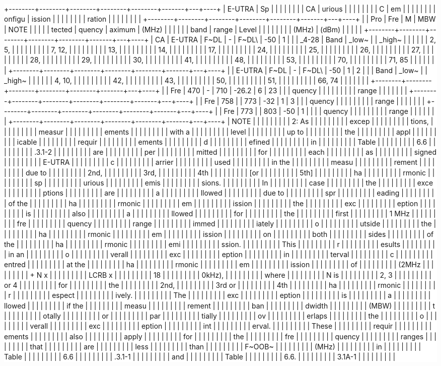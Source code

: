 +--------+--------+--------+--------+--------+-------+---+----+ | E-UTRA | Sp | | | | | | | | CA | urious | | | | | | | | C | em | | | | | | | | onfigu | ission | | | | | | | | ration | | | | | | | | +--------+--------+--------+--------+--------+-------+---+----+ | | Pro | Fre | M | MBW | NOTE | | | | | tected | quency | aximum | (MHz) | | | | | | band | range | Level | | | | | | | | (MHz) | (dBm) | | | | | +--------+--------+--------+--------+--------+-------+---+----+ | CA | E-UTRA | F~DL | - | F~DL\ | -50 | 1 | | | _4-28 | Band | _low~ | | _high~ | | | | | | 2, 5, | | | | | | | | | 7, 12, | | | | | | | | | 13, | | | | | | | | | 14, | | | | | | | | | 17, | | | | | | | | | 24, | | | | | | | | | 25, | | | | | | | | | 26, | | | | | | | | | 27, | | | | | | | | | 28, | | | | | | | | | 29, | | | | | | | | | 30, | | | | | | | | | 41, | | | | | | | | | 48, | | | | | | | | | 53, | | | | | | | | | 70, | | | | | | | | | 71, 85 | | | | | | | +--------+--------+--------+--------+--------+-------+---+----+ | | E-UTRA | F~DL | - | F~DL\ | -50 | 1 | 2 | | | Band | _low~ | | _high~ | | | | | | 4, 10, | | | | | | | | | 42, | | | | | | | | | 43, | | | | | | | | | 50, | | | | | | | | | 51, | | | | | | | | | 66, 74 | | | | | | | +--------+--------+--------+--------+--------+-------+---+----+ | | Fre | 470 | - | 710 | -26.2 | 6 | 23 | | | quency | | | | | | | | | range | | | | | | | +--------+--------+--------+--------+--------+-------+---+----+ | | Fre | 758 | | 773 | -32 | 1 | 3 | | | quency | | | | | | | | | range | | | | | | | +--------+--------+--------+--------+--------+-------+---+----+ | | Fre | 773 | | 803 | -50 | 1 | | | | quency | | | | | | | | | range | | | | | | | +--------+--------+--------+--------+--------+-------+---+----+ | NOTE | | | | | | | | | 2: As | | | | | | | | | excep | | | | | | | | | tions, | | | | | | | | | measur | | | | | | | | | ements | | | | | | | | | with a | | | | | | | | | level | | | | | | | | | up to | | | | | | | | | the | | | | | | | | | appl | | | | | | | | | icable | | | | | | | | | requir | | | | | | | | | ements | | | | | | | | | d | | | | | | | | | efined | | | | | | | | | in | | | | | | | | | Table | | | | | | | | | 6.6 | | | | | | | | | .3.1-2 | | | | | | | | | are | | | | | | | | | per | | | | | | | | | mitted | | | | | | | | | for | | | | | | | | | each | | | | | | | | | as | | | | | | | | | signed | | | | | | | | | E-UTRA | | | | | | | | | c | | | | | | | | | arrier | | | | | | | | | used | | | | | | | | | in the | | | | | | | | | measu | | | | | | | | | rement | | | | | | | | | due to | | | | | | | | | 2nd, | | | | | | | | | 3rd, | | | | | | | | | 4th | | | | | | | | | [or | | | | | | | | | 5th] | | | | | | | | | ha | | | | | | | | | rmonic | | | | | | | | | sp | | | | | | | | | urious | | | | | | | | | emis | | | | | | | | | sions. | | | | | | | | | In | | | | | | | | | case | | | | | | | | | the | | | | | | | | | exce | | | | | | | | | ptions | | | | | | | | | are | | | | | | | | | a | | | | | | | | | llowed | | | | | | | | | due to | | | | | | | | | spr | | | | | | | | | eading | | | | | | | | | of the | | | | | | | | | ha | | | | | | | | | rmonic | | | | | | | | | em | | | | | | | | | ission | | | | | | | | | the | | | | | | | | | exc | | | | | | | | | eption | | | | | | | | | is | | | | | | | | | also | | | | | | | | | a | | | | | | | | | llowed | | | | | | | | | for | | | | | | | | | the | | | | | | | | | first | | | | | | | | | 1 MHz | | | | | | | | | fre | | | | | | | | | quency | | | | | | | | | range | | | | | | | | | immed | | | | | | | | | iately | | | | | | | | | o | | | | | | | | | utside | | | | | | | | | the | | | | | | | | | ha | | | | | | | | | rmonic | | | | | | | | | em | | | | | | | | | ission | | | | | | | | | on | | | | | | | | | both | | | | | | | | | sides | | | | | | | | | of the | | | | | | | | | ha | | | | | | | | | rmonic | | | | | | | | | emi | | | | | | | | | ssion. | | | | | | | | | This | | | | | | | | | r | | | | | | | | | esults | | | | | | | | | in an | | | | | | | | | o | | | | | | | | | verall | | | | | | | | | exc | | | | | | | | | eption | | | | | | | | | in | | | | | | | | | terval | | | | | | | | | c | | | | | | | | | entred | | | | | | | | | at the | | | | | | | | | ha | | | | | | | | | rmonic | | | | | | | | | em | | | | | | | | | ission | | | | | | | | | of | | | | | | | | | (2MHz | | | | | | | | | + N x | | | | | | | | | LCRB x | | | | | | | | | 18 | | | | | | | | | 0kHz), | | | | | | | | | where | | | | | | | | | N is | | | | | | | | | 2, 3 | | | | | | | | | or 4 | | | | | | | | | for | | | | | | | | | the | | | | | | | | | 2nd, | | | | | | | | | 3rd or | | | | | | | | | 4th | | | | | | | | | ha | | | | | | | | | rmonic | | | | | | | | | r | | | | | | | | | espect | | | | | | | | | ively. | | | | | | | | | The | | | | | | | | | exc | | | | | | | | | eption | | | | | | | | | is | | | | | | | | | a | | | | | | | | | llowed | | | | | | | | | if the | | | | | | | | | measu | | | | | | | | | rement | | | | | | | | | ban | | | | | | | | | dwidth | | | | | | | | | (MBW) | | | | | | | | | t | | | | | | | | | otally | | | | | | | | | or | | | | | | | | | par | | | | | | | | | tially | | | | | | | | | ov | | | | | | | | | erlaps | | | | | | | | | the | | | | | | | | | o | | | | | | | | | verall | | | | | | | | | exc | | | | | | | | | eption | | | | | | | | | int | | | | | | | | | erval. | | | | | | | | | These | | | | | | | | | requir | | | | | | | | | ements | | | | | | | | | also | | | | | | | | | apply | | | | | | | | | for | | | | | | | | | the | | | | | | | | | fre | | | | | | | | | quency | | | | | | | | | ranges | | | | | | | | | that | | | | | | | | | are | | | | | | | | | less | | | | | | | | | than | | | | | | | | | F~OOB~ | | | | | | | | | (MHz) | | | | | | | | | in | | | | | | | | | Table | | | | | | | | | 6.6 | | | | | | | | | .3.1-1 | | | | | | | | | and | | | | | | | | | Table | | | | | | | | | 6.6. | | | | | | | | | 3.1A-1 | | | | | | | | |